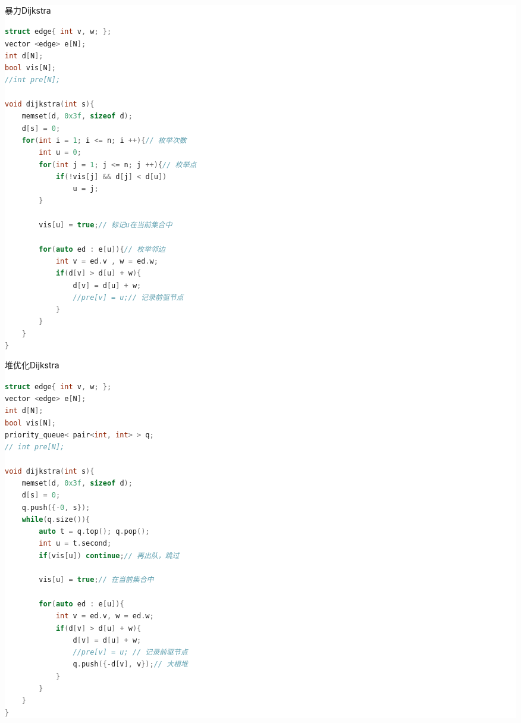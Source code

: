 暴力Dijkstra

```C++
struct edge{ int v, w; };
vector <edge> e[N];
int d[N];
bool vis[N];
//int pre[N];

void dijkstra(int s){
    memset(d, 0x3f, sizeof d);
    d[s] = 0;
    for(int i = 1; i <= n; i ++){// 枚举次数
        int u = 0;
        for(int j = 1; j <= n; j ++){// 枚举点
            if(!vis[j] && d[j] < d[u]) 
                u = j;
        }
        
        vis[u] = true;// 标记u在当前集合中
        
        for(auto ed : e[u]){// 枚举邻边
            int v = ed.v , w = ed.w;
            if(d[v] > d[u] + w){
                d[v] = d[u] + w;
                //pre[v] = u;// 记录前驱节点
            }
        }
    }
}
```

堆优化Dijkstra

```C++
struct edge{ int v, w; };
vector <edge> e[N];
int d[N];
bool vis[N];
priority_queue< pair<int, int> > q;
// int pre[N];

void dijkstra(int s){
    memset(d, 0x3f, sizeof d);
    d[s] = 0;
    q.push({-0, s});
    while(q.size()){
        auto t = q.top(); q.pop();
        int u = t.second;
        if(vis[u]) continue;// 再出队，跳过
        
        vis[u] = true;// 在当前集合中
        
        for(auto ed : e[u]){
            int v = ed.v, w = ed.w;
            if(d[v] > d[u] + w){
                d[v] = d[u] + w;
                //pre[v] = u; // 记录前驱节点
                q.push({-d[v], v});// 大根堆
            }
        }
    }
}
```
